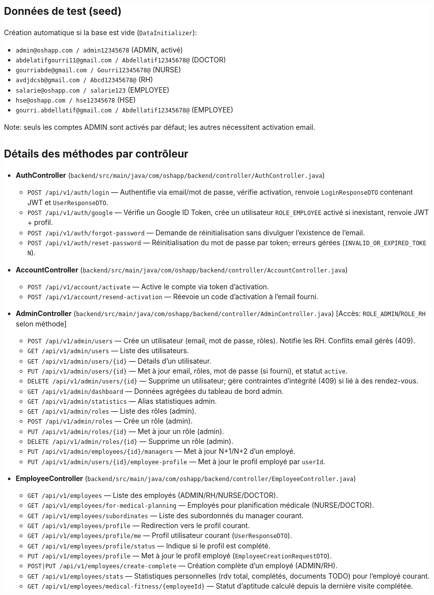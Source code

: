 ## Données de test (seed)
Création automatique si la base est vide (`DataInitializer`):
- `admin@oshapp.com / admin12345678` (ADMIN, activé)
- `abdelatifgourri11@gmail.com / Abdellatif12345678@` (DOCTOR)
- `gourriabde@gmail.com / Gourri12345678@` (NURSE)
- `avdjdcsb@gmail.com / Abcd12345678@` (RH)
- `salarie@oshapp.com / salarie123` (EMPLOYEE)
- `hse@oshapp.com / hse12345678` (HSE)
- `gourri.abdellatif@gmail.com / Abdellatif12345678@` (EMPLOYEE)

Note: seuls les comptes ADMIN sont activés par défaut; les autres nécessitent activation email.

## Détails des méthodes par contrôleur

  - **AuthController** (`backend/src/main/java/com/oshapp/backend/controller/AuthController.java`)
    - `POST /api/v1/auth/login` — Authentifie via email/mot de passe, vérifie activation, renvoie `LoginResponseDTO` contenant JWT et `UserResponseDTO`.
    - `POST /api/v1/auth/google` — Vérifie un Google ID Token, crée un utilisateur `ROLE_EMPLOYEE` activé si inexistant, renvoie JWT + profil.
    - `POST /api/v1/auth/forgot-password` — Demande de réinitialisation sans divulguer l’existence de l’email.
    - `POST /api/v1/auth/reset-password` — Réinitialisation du mot de passe par token; erreurs gérées (`INVALID_OR_EXPIRED_TOKEN`).

  - **AccountController** (`backend/src/main/java/com/oshapp/backend/controller/AccountController.java`)
    - `POST /api/v1/account/activate` — Active le compte via token d’activation.
    - `POST /api/v1/account/resend-activation` — Réevoie un code d’activation à l’email fourni.

  - **AdminController** (`backend/src/main/java/com/oshapp/backend/controller/AdminController.java`) [Accès: `ROLE_ADMIN`/`ROLE_RH` selon méthode]
    - `POST /api/v1/admin/users` — Crée un utilisateur (email, mot de passe, rôles). Notifie les RH. Conflits email gérés (409).
    - `GET /api/v1/admin/users` — Liste des utilisateurs.
    - `GET /api/v1/admin/users/{id}` — Détails d’un utilisateur.
    - `PUT /api/v1/admin/users/{id}` — Met à jour email, rôles, mot de passe (si fourni), et statut `active`.
    - `DELETE /api/v1/admin/users/{id}` — Supprime un utilisateur; gère contraintes d’intégrité (409) si lié à des rendez-vous.
    - `GET /api/v1/admin/dashboard` — Données agrégées du tableau de bord admin.
    - `GET /api/v1/admin/statistics` — Alias statistiques admin.
    - `GET /api/v1/admin/roles` — Liste des rôles (admin).
    - `POST /api/v1/admin/roles` — Crée un rôle (admin).
    - `PUT /api/v1/admin/roles/{id}` — Met à jour un rôle (admin).
    - `DELETE /api/v1/admin/roles/{id}` — Supprime un rôle (admin).
    - `PUT /api/v1/admin/employees/{id}/managers` — Met à jour N+1/N+2 d’un employé.
    - `PUT /api/v1/admin/users/{id}/employee-profile` — Met à jour le profil employé par `userId`.

  - **EmployeeController** (`backend/src/main/java/com/oshapp/backend/controller/EmployeeController.java`)
    - `GET /api/v1/employees` — Liste des employés (ADMIN/RH/NURSE/DOCTOR).
    - `GET /api/v1/employees/for-medical-planning` — Employés pour planification médicale (NURSE/DOCTOR).
    - `GET /api/v1/employees/subordinates` — Liste des subordonnés du manager courant.
    - `GET /api/v1/employees/profile` — Redirection vers le profil courant.
    - `GET /api/v1/employees/profile/me` — Profil utilisateur courant (`UserResponseDTO`).
    - `GET /api/v1/employees/profile/status` — Indique si le profil est complété.
    - `PUT /api/v1/employees/profile` — Met à jour le profil employé (`EmployeeCreationRequestDTO`).
    - `POST|PUT /api/v1/employees/create-complete` — Création complète d’un employé (ADMIN/RH).
    - `GET /api/v1/employees/stats` — Statistiques personnelles (rdv total, complétés, documents TODO) pour l’employé courant.
    - `GET /api/v1/employees/medical-fitness/{employeeId}` — Statut d’aptitude calculé depuis la dernière visite complétée.
